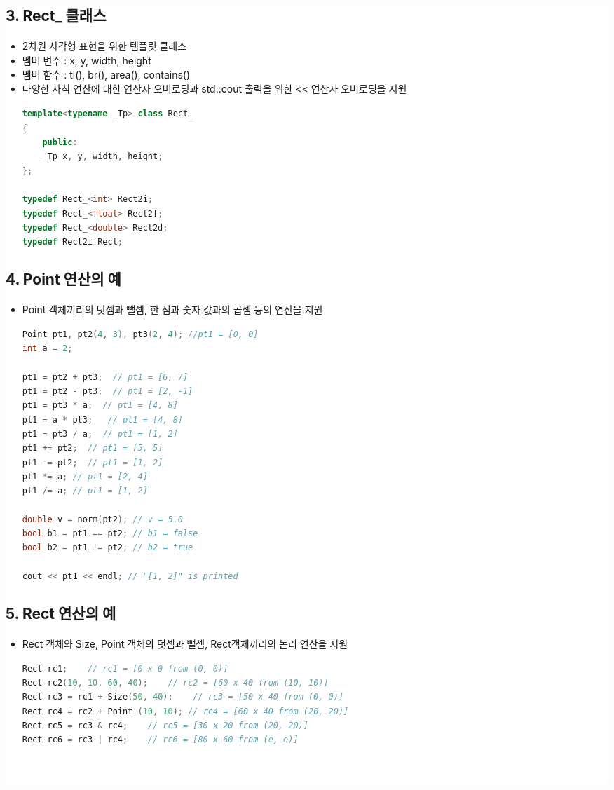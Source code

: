 ## 3. Rect_ 클래스
* 2차원 사각형 표현을 위한 템플릿 클래스
* 멤버 변수 : x, y, width, height 
* 멤버 함수 : tl(), br(), area(), contains()  
* 다양한 사칙 연산에 대한 연산자 오버로딩과 std::cout 출력을 위한 << 연산자 오버로딩을 지원 
    ```cpp
    template<typename _Tp> class Rect_
    {
        public:
        _Tp x, y, width, height;
    };

    typedef Rect_<int> Rect2i;
    typedef Rect_<float> Rect2f;
    typedef Rect_<double> Rect2d;
    typedef Rect2i Rect;
    ```

## 4. Point 연산의 예 
* Point 객체끼리의 덧셈과 뺄셈, 한 점과 숫자 값과의 곱셈 등의 연산을 지원 
    ```cpp
    Point pt1, pt2(4, 3), pt3(2, 4); //pt1 = [0, 0]
    int a = 2;

    pt1 = pt2 + pt3;  // pt1 = [6, 7]
    pt1 = pt2 - pt3;  // pt1 = [2, -1]
    pt1 = pt3 * a;  // pt1 = [4, 8]
    pt1 = a * pt3;   // pt1 = [4, 8]
    pt1 = pt3 / a;  // pt1 = [1, 2]
    pt1 += pt2;  // pt1 = [5, 5]
    pt1 -= pt2;  // pt1 = [1, 2]
    pt1 *= a; // pt1 = [2, 4]
    pt1 /= a; // pt1 = [1, 2]

    double v = norm(pt2); // v = 5.0
    bool b1 = pt1 == pt2; // b1 = false
    bool b2 = pt1 != pt2; // b2 = true
    
    cout << pt1 << endl; // "[1, 2]" is printed
    ```

## 5. Rect 연산의 예 
* Rect 객체와 Size, Point 객체의 덧셈과 뺄셈, Rect객체끼리의 논리 연산을 지원 
    ```cpp
    Rect rc1;    // rc1 = [0 x 0 from (0, 0)]
    Rect rc2(10, 10, 60, 40);    // rc2 = [60 x 40 from (10, 10)]
    Rect rc3 = rc1 + Size(50, 40);    // rc3 = [50 x 40 from (0, 0)]
    Rect rc4 = rc2 + Point (10, 10); // rc4 = [60 x 40 from (20, 20)]
    Rect rc5 = rc3 & rc4;    // rc5 = [30 x 20 from (20, 20)]
    Rect rc6 = rc3 | rc4;    // rc6 = [80 x 60 from (e, e)]
    ```
<br>
<br>
